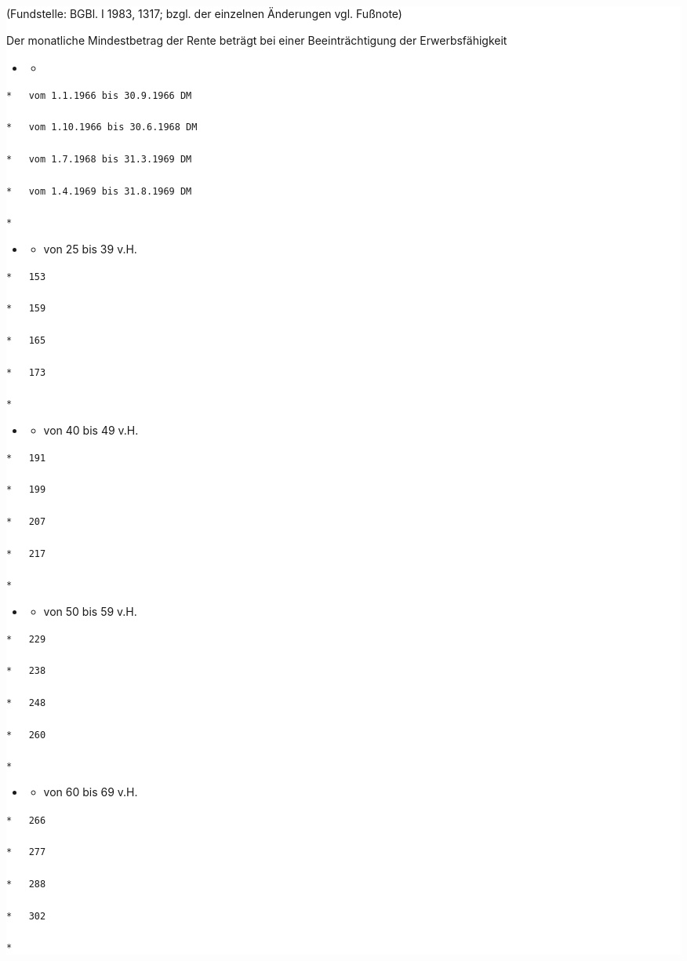 (Fundstelle: BGBl. I 1983, 1317;
bzgl. der einzelnen Änderungen vgl. Fußnote)

Der monatliche Mindestbetrag der Rente beträgt bei einer
Beeinträchtigung der Erwerbsfähigkeit

*    *
    *   vom 1.1.1966 bis 30.9.1966 DM

    *   vom 1.10.1966 bis 30.6.1968 DM

    *   vom 1.7.1968 bis 31.3.1969 DM

    *   vom 1.4.1969 bis 31.8.1969 DM

    *

*    *   von 25 bis 39 v.H.

    *   153

    *   159

    *   165

    *   173

    *

*    *   von 40 bis 49 v.H.

    *   191

    *   199

    *   207

    *   217

    *

*    *   von 50 bis 59 v.H.

    *   229

    *   238

    *   248

    *   260

    *

*    *   von 60 bis 69 v.H.

    *   266

    *   277

    *   288

    *   302

    *
